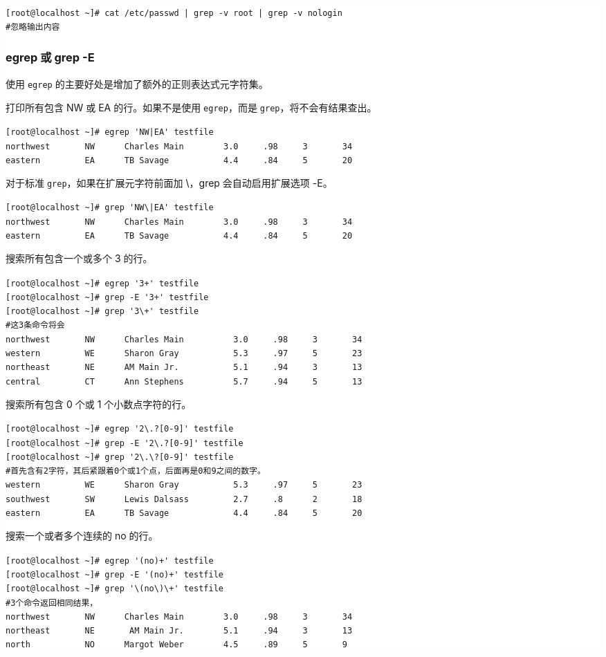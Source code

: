 ```shell
[root@localhost ~]# cat /etc/passwd | grep -v root | grep -v nologin
#忽略输出内容
```

### egrep 或 grep -E

使用 `egrep` 的主要好处是增加了额外的正则表达式元字符集。

打印所有包含 NW 或 EA 的行。如果不是使用 `egrep`，而是 `grep`，将不会有结果查出。

```shell
[root@localhost ~]# egrep 'NW|EA' testfile     
northwest       NW      Charles Main        3.0     .98     3       34
eastern         EA      TB Savage           4.4     .84     5       20
```

对于标准 `grep`，如果在扩展元字符前面加 \，grep 会自动启用扩展选项 -E。

```shell
[root@localhost ~]# grep 'NW\|EA' testfile
northwest       NW      Charles Main        3.0     .98     3       34
eastern         EA      TB Savage           4.4     .84     5       20
```

搜索所有包含一个或多个 3 的行。

```shell
[root@localhost ~]# egrep '3+' testfile
[root@localhost ~]# grep -E '3+' testfile
[root@localhost ~]# grep '3\+' testfile        
#这3条命令将会
northwest       NW      Charles Main          3.0     .98     3       34
western         WE      Sharon Gray           5.3     .97     5       23
northeast       NE      AM Main Jr.           5.1     .94     3       13
central         CT      Ann Stephens          5.7     .94     5       13
```

搜索所有包含 0 个或 1 个小数点字符的行。

```shell
[root@localhost ~]# egrep '2\.?[0-9]' testfile 
[root@localhost ~]# grep -E '2\.?[0-9]' testfile
[root@localhost ~]# grep '2\.\?[0-9]' testfile 
#首先含有2字符，其后紧跟着0个或1个点，后面再是0和9之间的数字。
western         WE      Sharon Gray           5.3     .97     5       23
southwest       SW      Lewis Dalsass         2.7     .8      2       18
eastern         EA      TB Savage             4.4     .84     5       20
```

搜索一个或者多个连续的 no 的行。

```shell
[root@localhost ~]# egrep '(no)+' testfile
[root@localhost ~]# grep -E '(no)+' testfile
[root@localhost ~]# grep '\(no\)\+' testfile
#3个命令返回相同结果，
northwest       NW      Charles Main        3.0     .98     3       34
northeast       NE       AM Main Jr.        5.1     .94     3       13
north           NO      Margot Weber        4.5     .89     5       9
```
